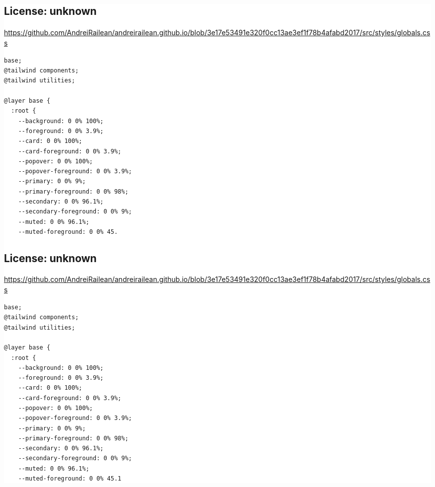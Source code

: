 
## License: unknown
https://github.com/AndreiRailean/andreirailean.github.io/blob/3e17e53491e320f0cc13ae3ef1f78b4afabd2017/src/styles/globals.css

```
base;
@tailwind components;
@tailwind utilities;

@layer base {
  :root {
    --background: 0 0% 100%;
    --foreground: 0 0% 3.9%;
    --card: 0 0% 100%;
    --card-foreground: 0 0% 3.9%;
    --popover: 0 0% 100%;
    --popover-foreground: 0 0% 3.9%;
    --primary: 0 0% 9%;
    --primary-foreground: 0 0% 98%;
    --secondary: 0 0% 96.1%;
    --secondary-foreground: 0 0% 9%;
    --muted: 0 0% 96.1%;
    --muted-foreground: 0 0% 45.
```


## License: unknown
https://github.com/AndreiRailean/andreirailean.github.io/blob/3e17e53491e320f0cc13ae3ef1f78b4afabd2017/src/styles/globals.css

```
base;
@tailwind components;
@tailwind utilities;

@layer base {
  :root {
    --background: 0 0% 100%;
    --foreground: 0 0% 3.9%;
    --card: 0 0% 100%;
    --card-foreground: 0 0% 3.9%;
    --popover: 0 0% 100%;
    --popover-foreground: 0 0% 3.9%;
    --primary: 0 0% 9%;
    --primary-foreground: 0 0% 98%;
    --secondary: 0 0% 96.1%;
    --secondary-foreground: 0 0% 9%;
    --muted: 0 0% 96.1%;
    --muted-foreground: 0 0% 45.1
```
